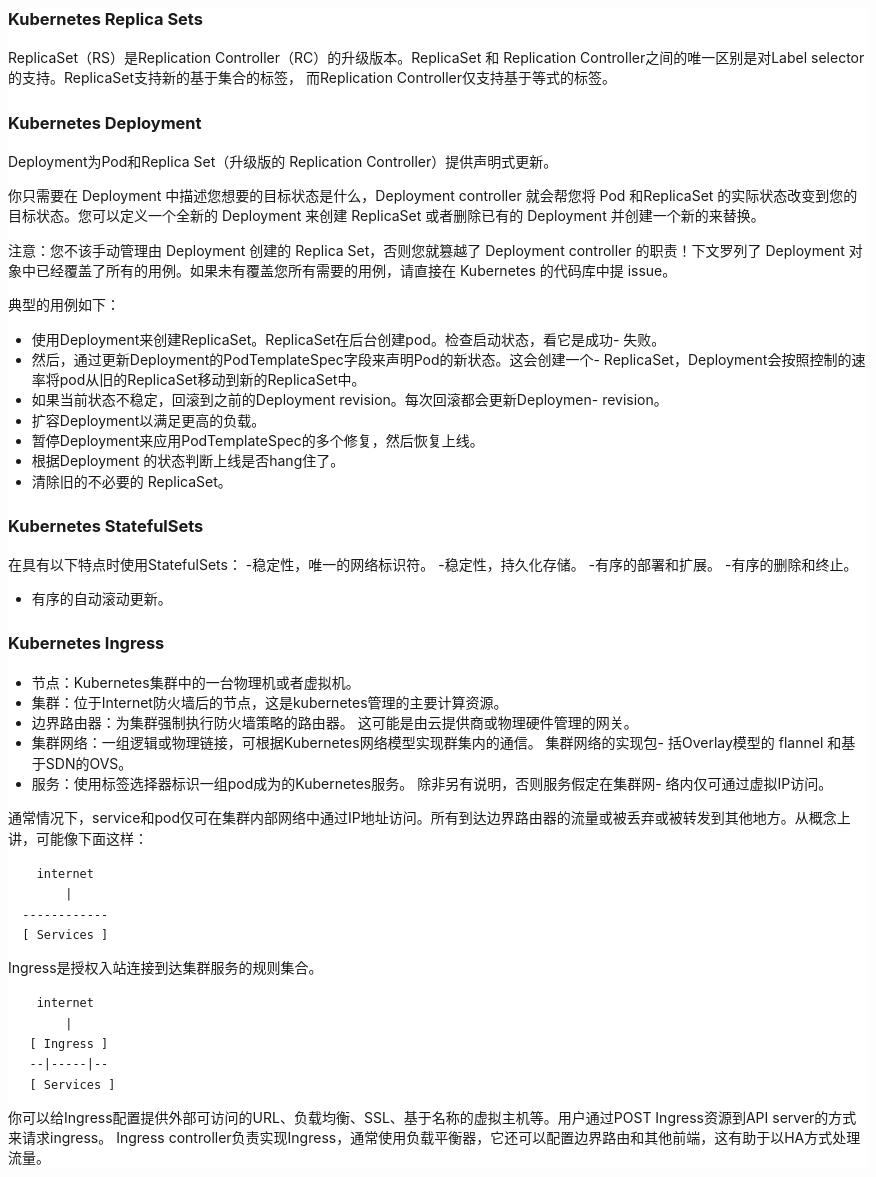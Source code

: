 ### Kubernetes Replica Sets
ReplicaSet（RS）是Replication Controller（RC）的升级版本。ReplicaSet 和  Replication Controller之间的唯一区别是对Label selector的支持。ReplicaSet支持新的基于集合的标签， 而Replication Controller仅支持基于等式的标签。

### Kubernetes Deployment
Deployment为Pod和Replica Set（升级版的 Replication Controller）提供声明式更新。

你只需要在 Deployment 中描述您想要的目标状态是什么，Deployment controller 就会帮您将 Pod 和ReplicaSet 的实际状态改变到您的目标状态。您可以定义一个全新的 Deployment 来创建 ReplicaSet 或者删除已有的 Deployment 并创建一个新的来替换。

注意：您不该手动管理由 Deployment 创建的 Replica Set，否则您就篡越了 Deployment controller 的职责！下文罗列了 Deployment 对象中已经覆盖了所有的用例。如果未有覆盖您所有需要的用例，请直接在 Kubernetes 的代码库中提 issue。  

典型的用例如下：
- 使用Deployment来创建ReplicaSet。ReplicaSet在后台创建pod。检查启动状态，看它是成功- 失败。
- 然后，通过更新Deployment的PodTemplateSpec字段来声明Pod的新状态。这会创建一个- ReplicaSet，Deployment会按照控制的速率将pod从旧的ReplicaSet移动到新的ReplicaSet中。
- 如果当前状态不稳定，回滚到之前的Deployment revision。每次回滚都会更新Deploymen- revision。
- 扩容Deployment以满足更高的负载。
- 暂停Deployment来应用PodTemplateSpec的多个修复，然后恢复上线。
- 根据Deployment 的状态判断上线是否hang住了。
- 清除旧的不必要的 ReplicaSet。

### Kubernetes StatefulSets
在具有以下特点时使用StatefulSets：
-稳定性，唯一的网络标识符。
-稳定性，持久化存储。
-有序的部署和扩展。
-有序的删除和终止。
- 有序的自动滚动更新。

### Kubernetes Ingress
- 节点：Kubernetes集群中的一台物理机或者虚拟机。
- 集群：位于Internet防火墙后的节点，这是kubernetes管理的主要计算资源。
- 边界路由器：为集群强制执行防火墙策略的路由器。 这可能是由云提供商或物理硬件管理的网关。
- 集群网络：一组逻辑或物理链接，可根据Kubernetes网络模型实现群集内的通信。 集群网络的实现包- 括Overlay模型的 flannel 和基于SDN的OVS。
- 服务：使用标签选择器标识一组pod成为的Kubernetes服务。 除非另有说明，否则服务假定在集群网- 络内仅可通过虚拟IP访问。

通常情况下，service和pod仅可在集群内部网络中通过IP地址访问。所有到达边界路由器的流量或被丢弃或被转发到其他地方。从概念上讲，可能像下面这样：
```
    internet
        |
  ------------
  [ Services ]
```
Ingress是授权入站连接到达集群服务的规则集合。
```
    internet
        |
   [ Ingress ]
   --|-----|--
   [ Services ]
```
你可以给Ingress配置提供外部可访问的URL、负载均衡、SSL、基于名称的虚拟主机等。用户通过POST Ingress资源到API server的方式来请求ingress。 Ingress controller负责实现Ingress，通常使用负载平衡器，它还可以配置边界路由和其他前端，这有助于以HA方式处理流量。
